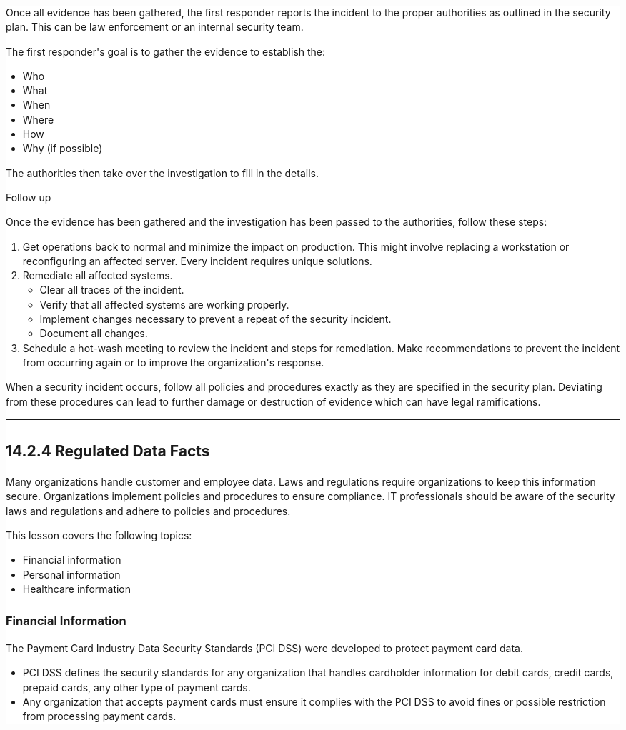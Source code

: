 Once all evidence has been gathered, the first responder reports the incident to the proper authorities as outlined in the security plan. This can be law enforcement or an internal security team.  
  
The first responder's goal is to gather the evidence to establish the:

-   Who
-   What
-   When
-   Where
-   How
-   Why (if possible)

The authorities then take over the investigation to fill in the details.

Follow up

Once the evidence has been gathered and the investigation has been passed to the authorities, follow these steps:

1.  Get operations back to normal and minimize the impact on production. This might involve replacing a workstation or reconfiguring an affected server. Every incident requires unique solutions.
2.  Remediate all affected systems.
    -   Clear all traces of the incident.
    -   Verify that all affected systems are working properly.
    -   Implement changes necessary to prevent a repeat of the security incident.
    -   Document all changes.
3.  Schedule a hot-wash meeting to review the incident and steps for remediation. Make recommendations to prevent the incident from occurring again or to improve the organization's response.

When a security incident occurs, follow all policies and procedures exactly as they are specified in the security plan. Deviating from these procedures can lead to further damage or destruction of evidence which can have legal ramifications.

---
## 14.2.4 Regulated Data Facts
Many organizations handle customer and employee data. Laws and regulations require organizations to keep this information secure. Organizations implement policies and procedures to ensure compliance. IT professionals should be aware of the security laws and regulations and adhere to policies and procedures.

This lesson covers the following topics:
-   Financial information
-   Personal information
-   Healthcare information

### Financial Information
The Payment Card Industry Data Security Standards (PCI DSS) were developed to protect payment card data.

-   PCI DSS defines the security standards for any organization that handles cardholder information for debit cards, credit cards, prepaid cards, any other type of payment cards.
-   Any organization that accepts payment cards must ensure it complies with the PCI DSS to avoid fines or possible restriction from processing payment cards.
